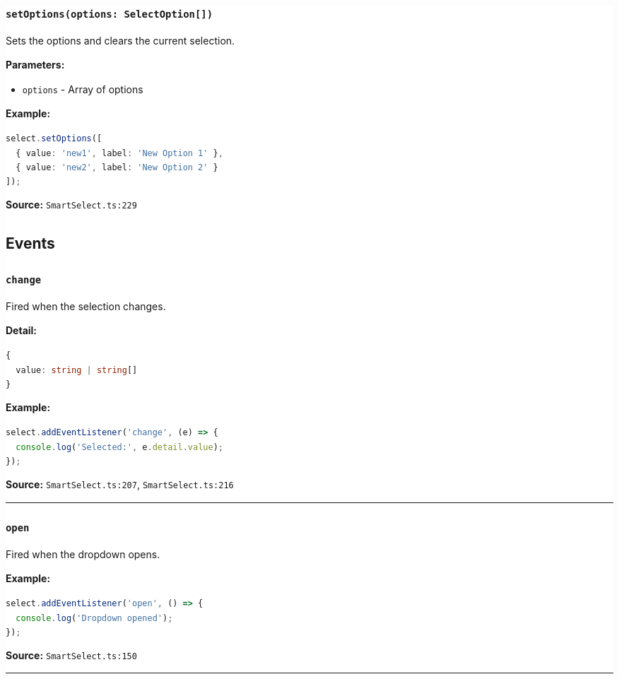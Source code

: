 
### `setOptions(options: SelectOption[])`

Sets the options and clears the current selection.

**Parameters:**
- `options` - Array of options

**Example:**
```typescript
select.setOptions([
  { value: 'new1', label: 'New Option 1' },
  { value: 'new2', label: 'New Option 2' }
]);
```

**Source:** `SmartSelect.ts:229`

## Events

### `change`

Fired when the selection changes.

**Detail:**
```typescript
{
  value: string | string[]
}
```

**Example:**
```typescript
select.addEventListener('change', (e) => {
  console.log('Selected:', e.detail.value);
});
```

**Source:** `SmartSelect.ts:207`, `SmartSelect.ts:216`

---

### `open`

Fired when the dropdown opens.

**Example:**
```typescript
select.addEventListener('open', () => {
  console.log('Dropdown opened');
});
```

**Source:** `SmartSelect.ts:150`

---
